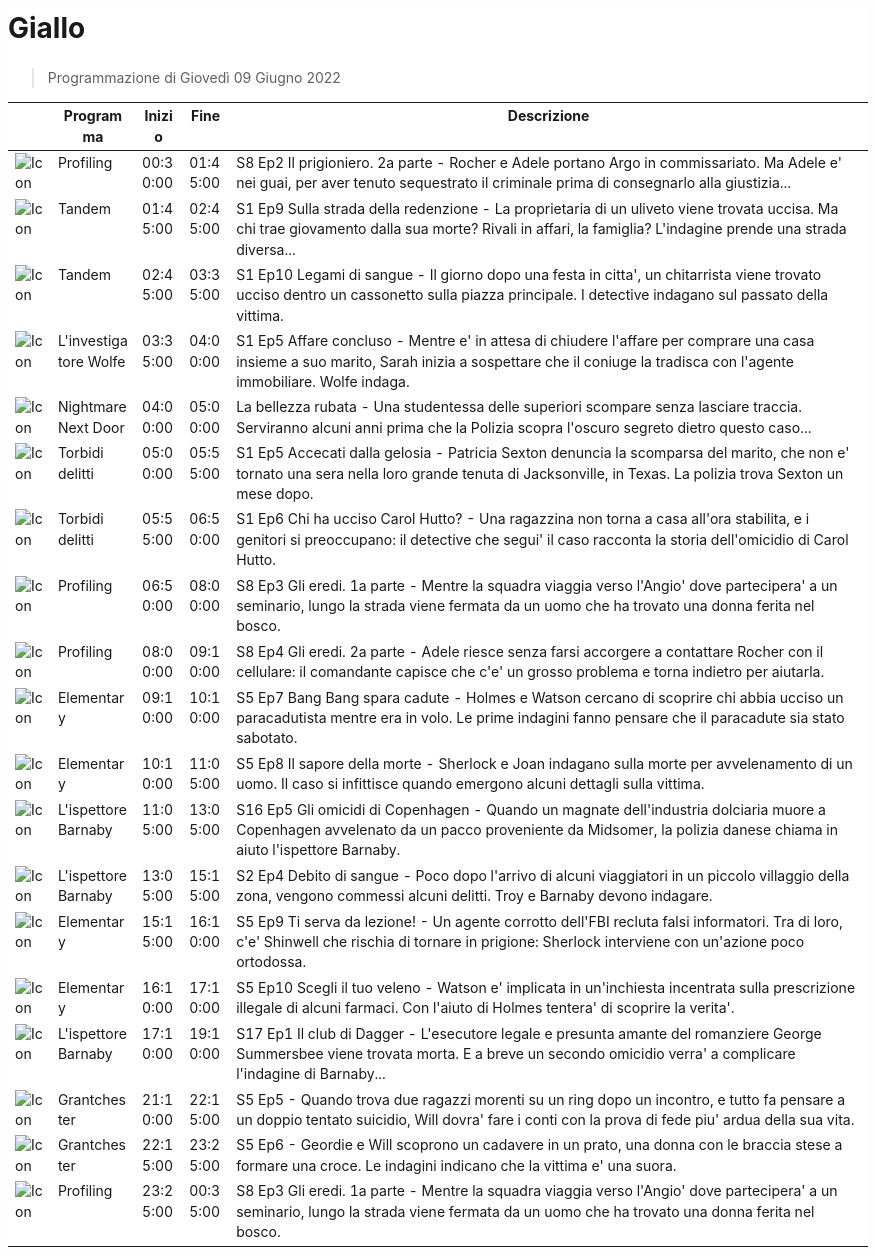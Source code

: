 # Giallo
> Programmazione di Giovedì 09 Giugno 2022

||Programma|Inizio|Fine|Descrizione|
|---|---|---|---|---|
|![Icon](https://guidatv.sky.it/uuid/intrattenimento_cover_oiOcEGjG-.png)|Profiling|00:30:00|01:45:00|S8 Ep2 Il prigioniero. 2a parte - Rocher e Adele portano Argo in commissariato. Ma Adele e&#039; nei guai, per aver tenuto sequestrato il criminale prima di consegnarlo alla giustizia...
|![Icon](https://guidatv.sky.it/uuid/intrattenimento_cover_oiOcEGjG-.png)|Tandem|01:45:00|02:45:00|S1 Ep9 Sulla strada della redenzione - La proprietaria di un uliveto viene trovata uccisa. Ma chi trae giovamento dalla sua morte? Rivali in affari, la famiglia? L&#039;indagine prende una strada diversa...
|![Icon](https://guidatv.sky.it/uuid/intrattenimento_cover_oiOcEGjG-.png)|Tandem|02:45:00|03:35:00|S1 Ep10 Legami di sangue - Il giorno dopo una festa in citta&#039;, un chitarrista viene trovato ucciso dentro un cassonetto sulla piazza principale. I detective indagano sul passato della vittima.
|![Icon](https://guidatv.sky.it/uuid/intrattenimento_cover_oiOcEGjG-.png)|L&#039;investigatore Wolfe|03:35:00|04:00:00|S1 Ep5 Affare concluso - Mentre e&#039; in attesa di chiudere l&#039;affare per comprare una casa insieme a suo marito, Sarah inizia a sospettare che il coniuge la tradisca con l&#039;agente immobiliare. Wolfe indaga.
|![Icon](https://guidatv.sky.it/uuid/intrattenimento_cover_oiOcEGjG-.png)|Nightmare Next Door|04:00:00|05:00:00|La bellezza rubata - Una studentessa delle superiori scompare senza lasciare traccia. Serviranno alcuni anni prima che la Polizia scopra l&#039;oscuro segreto dietro questo caso...
|![Icon](https://guidatv.sky.it/uuid/intrattenimento_cover_oiOcEGjG-.png)|Torbidi delitti|05:00:00|05:55:00|S1 Ep5 Accecati dalla gelosia - Patricia Sexton denuncia la scomparsa del marito, che non e&#039; tornato una sera nella loro grande tenuta di Jacksonville, in Texas. La polizia trova Sexton un mese dopo.
|![Icon](https://guidatv.sky.it/uuid/intrattenimento_cover_oiOcEGjG-.png)|Torbidi delitti|05:55:00|06:50:00|S1 Ep6 Chi ha ucciso Carol Hutto? - Una ragazzina non torna a casa all&#039;ora stabilita, e i genitori si preoccupano: il detective che segui&#039; il caso racconta la storia dell&#039;omicidio di Carol Hutto.
|![Icon](https://guidatv.sky.it/uuid/intrattenimento_cover_oiOcEGjG-.png)|Profiling|06:50:00|08:00:00|S8 Ep3 Gli eredi. 1a parte - Mentre la squadra viaggia verso l&#039;Angio&#039; dove partecipera&#039; a un seminario, lungo la strada viene fermata da un uomo che ha trovato una donna ferita nel bosco.
|![Icon](https://guidatv.sky.it/uuid/intrattenimento_cover_oiOcEGjG-.png)|Profiling|08:00:00|09:10:00|S8 Ep4 Gli eredi. 2a parte - Adele riesce senza farsi accorgere a contattare Rocher con il cellulare: il comandante capisce che c&#039;e&#039; un grosso problema e torna indietro per aiutarla.
|![Icon](https://guidatv.sky.it/uuid/intrattenimento_cover_oiOcEGjG-.png)|Elementary|09:10:00|10:10:00|S5 Ep7 Bang Bang spara cadute - Holmes e Watson cercano di scoprire chi abbia ucciso un paracadutista mentre era in volo. Le prime indagini fanno pensare che il paracadute sia stato sabotato.
|![Icon](https://guidatv.sky.it/uuid/intrattenimento_cover_oiOcEGjG-.png)|Elementary|10:10:00|11:05:00|S5 Ep8 Il sapore della morte - Sherlock e Joan indagano sulla morte per avvelenamento di un uomo. Il caso si infittisce quando emergono alcuni dettagli sulla vittima.
|![Icon](https://guidatv.sky.it/uuid/intrattenimento_cover_oiOcEGjG-.png)|L&#039;ispettore Barnaby|11:05:00|13:05:00|S16 Ep5 Gli omicidi di Copenhagen - Quando un magnate dell&#039;industria dolciaria muore a Copenhagen avvelenato da un pacco proveniente da Midsomer, la polizia danese chiama in aiuto l&#039;ispettore Barnaby.
|![Icon](https://guidatv.sky.it/uuid/intrattenimento_cover_oiOcEGjG-.png)|L&#039;ispettore Barnaby|13:05:00|15:15:00|S2 Ep4 Debito di sangue - Poco dopo l&#039;arrivo di alcuni viaggiatori in un piccolo villaggio della zona, vengono commessi alcuni delitti. Troy e Barnaby devono indagare.
|![Icon](https://guidatv.sky.it/uuid/intrattenimento_cover_oiOcEGjG-.png)|Elementary|15:15:00|16:10:00|S5 Ep9 Ti serva da lezione! - Un agente corrotto dell&#039;FBI recluta falsi informatori. Tra di loro, c&#039;e&#039; Shinwell che rischia di tornare in prigione: Sherlock interviene con un&#039;azione poco ortodossa.
|![Icon](https://guidatv.sky.it/uuid/intrattenimento_cover_oiOcEGjG-.png)|Elementary|16:10:00|17:10:00|S5 Ep10 Scegli il tuo veleno - Watson e&#039; implicata in un&#039;inchiesta incentrata sulla prescrizione illegale di alcuni farmaci. Con l&#039;aiuto di Holmes tentera&#039; di scoprire la verita&#039;.
|![Icon](https://guidatv.sky.it/uuid/intrattenimento_cover_oiOcEGjG-.png)|L&#039;ispettore Barnaby|17:10:00|19:10:00|S17 Ep1 Il club di Dagger - L&#039;esecutore legale e presunta amante del romanziere George Summersbee viene trovata morta. E a breve un secondo omicidio verra&#039; a complicare l&#039;indagine di Barnaby...
|![Icon](https://guidatv.sky.it/uuid/intrattenimento_cover_oiOcEGjG-.png)|Grantchester|21:10:00|22:15:00|S5 Ep5 - Quando trova due ragazzi morenti su un ring dopo un incontro, e tutto fa pensare a un doppio tentato suicidio, Will dovra&#039; fare i conti con la prova di fede piu&#039; ardua della sua vita.
|![Icon](https://guidatv.sky.it/uuid/intrattenimento_cover_oiOcEGjG-.png)|Grantchester|22:15:00|23:25:00|S5 Ep6 - Geordie e Will scoprono un cadavere in un prato, una donna con le braccia stese a formare una croce. Le indagini indicano che la vittima e&#039; una suora.
|![Icon](https://guidatv.sky.it/uuid/intrattenimento_cover_oiOcEGjG-.png)|Profiling|23:25:00|00:35:00|S8 Ep3 Gli eredi. 1a parte - Mentre la squadra viaggia verso l&#039;Angio&#039; dove partecipera&#039; a un seminario, lungo la strada viene fermata da un uomo che ha trovato una donna ferita nel bosco.